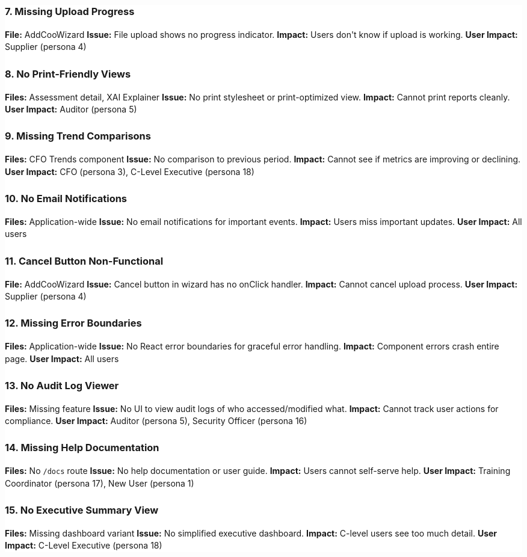 ### 7. Missing Upload Progress
**File:** AddCooWizard
**Issue:** File upload shows no progress indicator.
**Impact:** Users don't know if upload is working.
**User Impact:** Supplier (persona 4)

### 8. No Print-Friendly Views
**Files:** Assessment detail, XAI Explainer
**Issue:** No print stylesheet or print-optimized view.
**Impact:** Cannot print reports cleanly.
**User Impact:** Auditor (persona 5)

### 9. Missing Trend Comparisons
**Files:** CFO Trends component
**Issue:** No comparison to previous period.
**Impact:** Cannot see if metrics are improving or declining.
**User Impact:** CFO (persona 3), C-Level Executive (persona 18)

### 10. No Email Notifications
**Files:** Application-wide
**Issue:** No email notifications for important events.
**Impact:** Users miss important updates.
**User Impact:** All users

### 11. Cancel Button Non-Functional
**File:** AddCooWizard
**Issue:** Cancel button in wizard has no onClick handler.
**Impact:** Cannot cancel upload process.
**User Impact:** Supplier (persona 4)

### 12. Missing Error Boundaries
**Files:** Application-wide
**Issue:** No React error boundaries for graceful error handling.
**Impact:** Component errors crash entire page.
**User Impact:** All users

### 13. No Audit Log Viewer
**Files:** Missing feature
**Issue:** No UI to view audit logs of who accessed/modified what.
**Impact:** Cannot track user actions for compliance.
**User Impact:** Auditor (persona 5), Security Officer (persona 16)

### 14. Missing Help Documentation
**Files:** No `/docs` route
**Issue:** No help documentation or user guide.
**Impact:** Users cannot self-serve help.
**User Impact:** Training Coordinator (persona 17), New User (persona 1)

### 15. No Executive Summary View
**Files:** Missing dashboard variant
**Issue:** No simplified executive dashboard.
**Impact:** C-level users see too much detail.
**User Impact:** C-Level Executive (persona 18)
